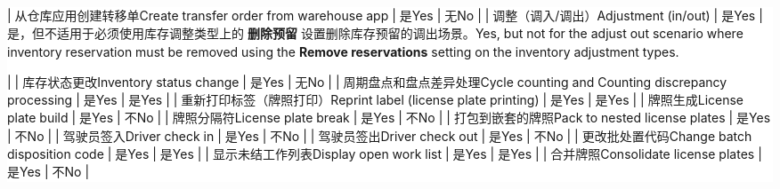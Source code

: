 | <span data-ttu-id="551f4-443">从仓库应用创建转移单</span><span class="sxs-lookup"><span data-stu-id="551f4-443">Create transfer order from warehouse app</span></span>           | <span data-ttu-id="551f4-444">是</span><span class="sxs-lookup"><span data-stu-id="551f4-444">Yes</span></span> | <span data-ttu-id="551f4-445">无</span><span class="sxs-lookup"><span data-stu-id="551f4-445">No</span></span>                           |
| <span data-ttu-id="551f4-446">调整（调入/调出）</span><span class="sxs-lookup"><span data-stu-id="551f4-446">Adjustment (in/out)</span></span>                                | <span data-ttu-id="551f4-447">是</span><span class="sxs-lookup"><span data-stu-id="551f4-447">Yes</span></span> | <span data-ttu-id="551f4-448">是，但不适用于必须使用库存调整类型上的 **删除预留** 设置删除库存预留的调出场景。</span><span class="sxs-lookup"><span data-stu-id="551f4-448">Yes, but not for the adjust out scenario where inventory reservation must be removed using the **Remove reservations** setting on the inventory adjustment types.</span></span></p>                           |
| <span data-ttu-id="551f4-449">库存状态更改</span><span class="sxs-lookup"><span data-stu-id="551f4-449">Inventory status change</span></span>                            | <span data-ttu-id="551f4-450">是</span><span class="sxs-lookup"><span data-stu-id="551f4-450">Yes</span></span> | <span data-ttu-id="551f4-451">无</span><span class="sxs-lookup"><span data-stu-id="551f4-451">No</span></span>                           |
| <span data-ttu-id="551f4-452">周期盘点和盘点差异处理</span><span class="sxs-lookup"><span data-stu-id="551f4-452">Cycle counting and Counting discrepancy processing</span></span> | <span data-ttu-id="551f4-453">是</span><span class="sxs-lookup"><span data-stu-id="551f4-453">Yes</span></span> | <span data-ttu-id="551f4-454">是</span><span class="sxs-lookup"><span data-stu-id="551f4-454">Yes</span></span>                           |
| <span data-ttu-id="551f4-455">重新打印标签（牌照打印）</span><span class="sxs-lookup"><span data-stu-id="551f4-455">Reprint label (license plate printing)</span></span>             | <span data-ttu-id="551f4-456">是</span><span class="sxs-lookup"><span data-stu-id="551f4-456">Yes</span></span> | <span data-ttu-id="551f4-457">是</span><span class="sxs-lookup"><span data-stu-id="551f4-457">Yes</span></span>                          |
| <span data-ttu-id="551f4-458">牌照生成</span><span class="sxs-lookup"><span data-stu-id="551f4-458">License plate build</span></span>                                | <span data-ttu-id="551f4-459">是</span><span class="sxs-lookup"><span data-stu-id="551f4-459">Yes</span></span> | <span data-ttu-id="551f4-460">不</span><span class="sxs-lookup"><span data-stu-id="551f4-460">No</span></span>                           |
| <span data-ttu-id="551f4-461">牌照分隔符</span><span class="sxs-lookup"><span data-stu-id="551f4-461">License plate break</span></span>                                | <span data-ttu-id="551f4-462">是</span><span class="sxs-lookup"><span data-stu-id="551f4-462">Yes</span></span> | <span data-ttu-id="551f4-463">不</span><span class="sxs-lookup"><span data-stu-id="551f4-463">No</span></span>                           |
| <span data-ttu-id="551f4-464">打包到嵌套的牌照</span><span class="sxs-lookup"><span data-stu-id="551f4-464">Pack to nested license plates</span></span>                                | <span data-ttu-id="551f4-465">是</span><span class="sxs-lookup"><span data-stu-id="551f4-465">Yes</span></span> | <span data-ttu-id="551f4-466">不</span><span class="sxs-lookup"><span data-stu-id="551f4-466">No</span></span>                           |
| <span data-ttu-id="551f4-467">驾驶员签入</span><span class="sxs-lookup"><span data-stu-id="551f4-467">Driver check in</span></span>                                    | <span data-ttu-id="551f4-468">是</span><span class="sxs-lookup"><span data-stu-id="551f4-468">Yes</span></span> | <span data-ttu-id="551f4-469">不</span><span class="sxs-lookup"><span data-stu-id="551f4-469">No</span></span>                           |
| <span data-ttu-id="551f4-470">驾驶员签出</span><span class="sxs-lookup"><span data-stu-id="551f4-470">Driver check out</span></span>                                   | <span data-ttu-id="551f4-471">是</span><span class="sxs-lookup"><span data-stu-id="551f4-471">Yes</span></span> | <span data-ttu-id="551f4-472">不</span><span class="sxs-lookup"><span data-stu-id="551f4-472">No</span></span>                           |
| <span data-ttu-id="551f4-473">更改批处置代码</span><span class="sxs-lookup"><span data-stu-id="551f4-473">Change batch disposition code</span></span>                      | <span data-ttu-id="551f4-474">是</span><span class="sxs-lookup"><span data-stu-id="551f4-474">Yes</span></span> | <span data-ttu-id="551f4-475">是</span><span class="sxs-lookup"><span data-stu-id="551f4-475">Yes</span></span>                          |
| <span data-ttu-id="551f4-476">显示未结工作列表</span><span class="sxs-lookup"><span data-stu-id="551f4-476">Display open work list</span></span>                             | <span data-ttu-id="551f4-477">是</span><span class="sxs-lookup"><span data-stu-id="551f4-477">Yes</span></span> | <span data-ttu-id="551f4-478">是</span><span class="sxs-lookup"><span data-stu-id="551f4-478">Yes</span></span>                          |
| <span data-ttu-id="551f4-479">合并牌照</span><span class="sxs-lookup"><span data-stu-id="551f4-479">Consolidate license plates</span></span>                         | <span data-ttu-id="551f4-480">是</span><span class="sxs-lookup"><span data-stu-id="551f4-480">Yes</span></span> | <span data-ttu-id="551f4-481">不</span><span class="sxs-lookup"><span data-stu-id="551f4-481">No</span></span>                           |
